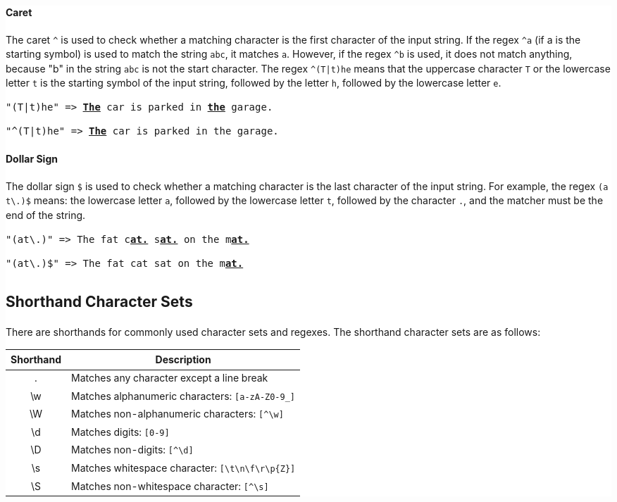 #### Caret

The caret `^` is used to check whether a matching character is the first character of the input string. If the regex `^a` (if a is the starting symbol) is used to match the string `abc`, it matches `a`.
However, if the regex `^b` is used, it does not match anything, because "b" in the string `abc` is not the start character.
The regex `^(T|t)he` means that the uppercase character `T` or the lowercase letter `t` is the starting symbol of the input string, followed by the letter `h`, followed by the lowercase letter `e`.

<pre>
"(T|t)he" => <a href="#learn-regex"><strong>The</strong></a> car is parked in <a href="#learn-regex"><strong>the</strong></a> garage.
</pre>

<pre>
"^(T|t)he" => <a href="#learn-regex"><strong>The</strong></a> car is parked in the garage.
</pre>

#### Dollar Sign

The dollar sign `$` is used to check whether a matching character is the last character of the input string. For example, the regex `(at\.)$` means: the lowercase letter `a`, followed by the lowercase letter `t`, followed by the character `.`, and the matcher must be the end of the string.

<pre>
"(at\.)" => The fat c<a href="#learn-regex"><strong>at.</strong></a> s<a href="#learn-regex"><strong>at.</strong></a> on the m<a href="#learn-regex"><strong>at.</strong></a>
</pre>

<pre>
"(at\.)$" => The fat cat sat on the m<a href="#learn-regex"><strong>at.</strong></a>
</pre>

## Shorthand Character Sets

There are shorthands for commonly used character sets and regexes. The shorthand character sets are as follows:

| Shorthand | Description |
|:----:|----|
| . | Matches any character except a line break |
| \w | Matches alphanumeric characters: `[a-zA-Z0-9_]` |
| \W | Matches non-alphanumeric characters: `[^\w]` |
| \d | Matches digits: `[0-9]` |
| \D | Matches non-digits: `[^\d]` |
| \s | Matches whitespace character: `[\t\n\f\r\p{Z}]` |
| \S | Matches non-whitespace character: `[^\s]` |
